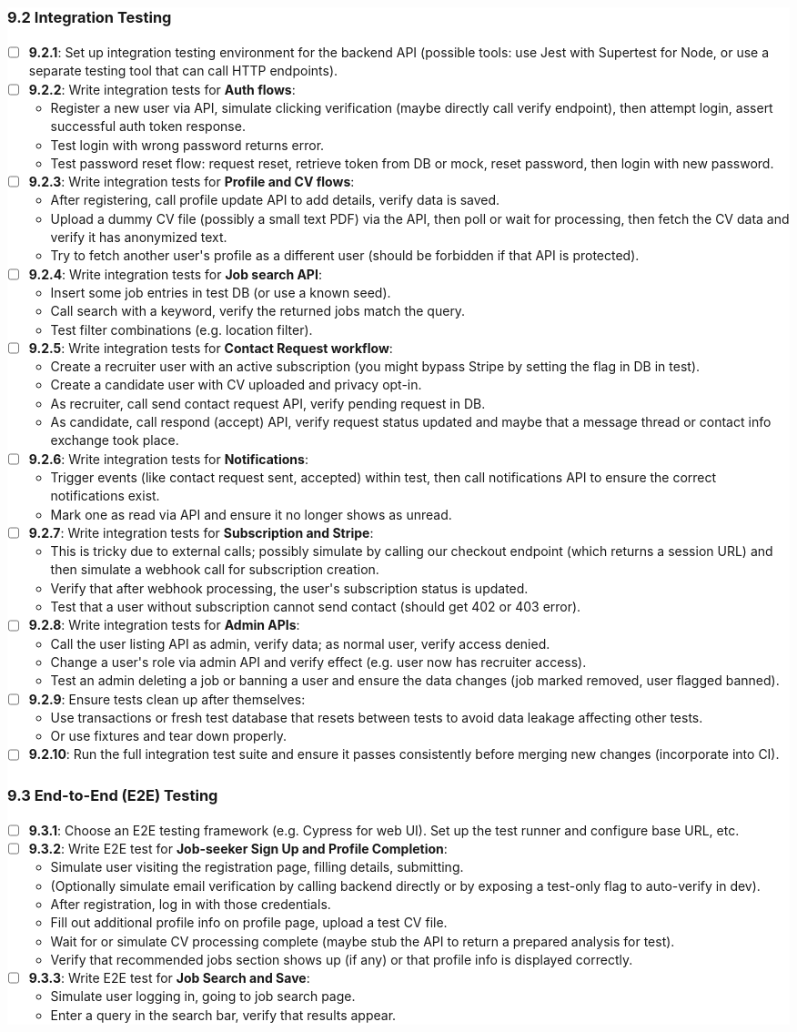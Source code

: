 ### 9.2 Integration Testing
- [ ] **9.2.1**: Set up integration testing environment for the backend API (possible tools: use Jest with Supertest for Node, or use a separate testing tool that can call HTTP endpoints).
- [ ] **9.2.2**: Write integration tests for **Auth flows**:
  - Register a new user via API, simulate clicking verification (maybe directly call verify endpoint), then attempt login, assert successful auth token response.
  - Test login with wrong password returns error.
  - Test password reset flow: request reset, retrieve token from DB or mock, reset password, then login with new password.
- [ ] **9.2.3**: Write integration tests for **Profile and CV flows**:
  - After registering, call profile update API to add details, verify data is saved.
  - Upload a dummy CV file (possibly a small text PDF) via the API, then poll or wait for processing, then fetch the CV data and verify it has anonymized text.
  - Try to fetch another user's profile as a different user (should be forbidden if that API is protected).
- [ ] **9.2.4**: Write integration tests for **Job search API**:
  - Insert some job entries in test DB (or use a known seed).
  - Call search with a keyword, verify the returned jobs match the query.
  - Test filter combinations (e.g. location filter).
- [ ] **9.2.5**: Write integration tests for **Contact Request workflow**:
  - Create a recruiter user with an active subscription (you might bypass Stripe by setting the flag in DB in test).
  - Create a candidate user with CV uploaded and privacy opt-in.
  - As recruiter, call send contact request API, verify pending request in DB.
  - As candidate, call respond (accept) API, verify request status updated and maybe that a message thread or contact info exchange took place.
- [ ] **9.2.6**: Write integration tests for **Notifications**:
  - Trigger events (like contact request sent, accepted) within test, then call notifications API to ensure the correct notifications exist.
  - Mark one as read via API and ensure it no longer shows as unread.
- [ ] **9.2.7**: Write integration tests for **Subscription and Stripe**:
  - This is tricky due to external calls; possibly simulate by calling our checkout endpoint (which returns a session URL) and then simulate a webhook call for subscription creation.
  - Verify that after webhook processing, the user's subscription status is updated.
  - Test that a user without subscription cannot send contact (should get 402 or 403 error).
- [ ] **9.2.8**: Write integration tests for **Admin APIs**:
  - Call the user listing API as admin, verify data; as normal user, verify access denied.
  - Change a user's role via admin API and verify effect (e.g. user now has recruiter access).
  - Test an admin deleting a job or banning a user and ensure the data changes (job marked removed, user flagged banned).
- [ ] **9.2.9**: Ensure tests clean up after themselves:
  - Use transactions or fresh test database that resets between tests to avoid data leakage affecting other tests.
  - Or use fixtures and tear down properly.
- [ ] **9.2.10**: Run the full integration test suite and ensure it passes consistently before merging new changes (incorporate into CI).

### 9.3 End-to-End (E2E) Testing
- [ ] **9.3.1**: Choose an E2E testing framework (e.g. Cypress for web UI). Set up the test runner and configure base URL, etc.
- [ ] **9.3.2**: Write E2E test for **Job-seeker Sign Up and Profile Completion**:
  - Simulate user visiting the registration page, filling details, submitting.
  - (Optionally simulate email verification by calling backend directly or by exposing a test-only flag to auto-verify in dev).
  - After registration, log in with those credentials.
  - Fill out additional profile info on profile page, upload a test CV file.
  - Wait for or simulate CV processing complete (maybe stub the API to return a prepared analysis for test).
  - Verify that recommended jobs section shows up (if any) or that profile info is displayed correctly.
- [ ] **9.3.3**: Write E2E test for **Job Search and Save**:
  - Simulate user logging in, going to job search page.
  - Enter a query in the search bar, verify that results appear.